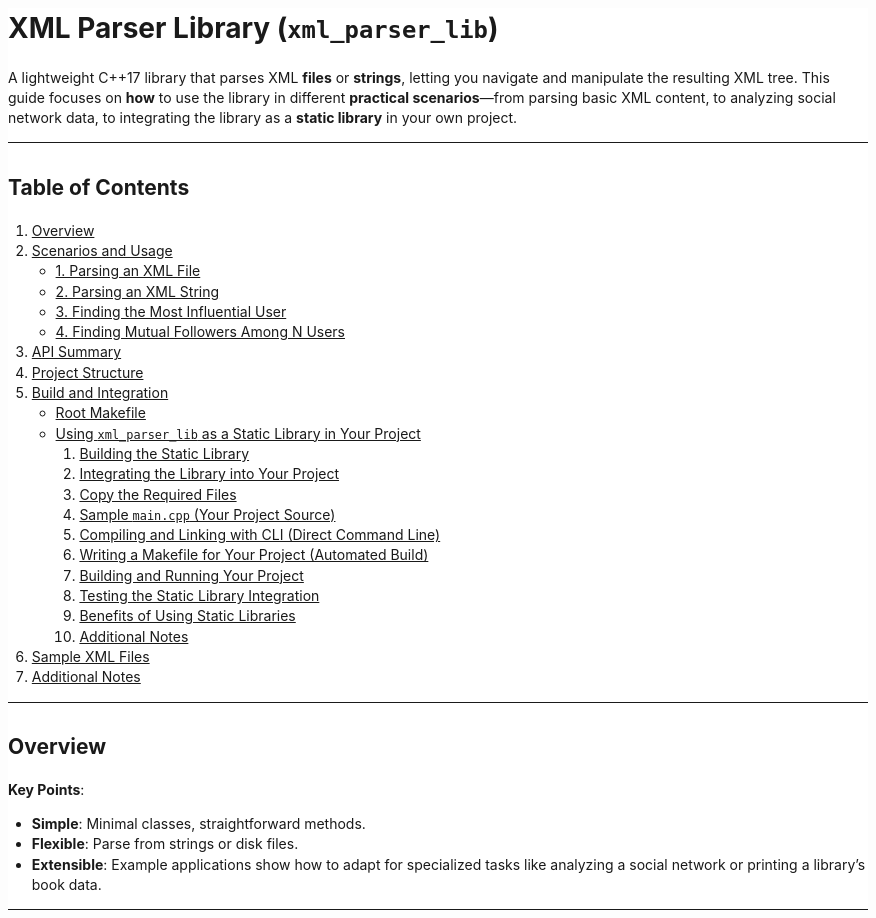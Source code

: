 # XML Parser Library (`xml_parser_lib`)

A lightweight C++17 library that parses XML **files** or **strings**, letting you navigate and manipulate the resulting XML tree. This guide focuses on **how** to use the library in different **practical scenarios**—from parsing basic XML content, to analyzing social network data, to integrating the library as a **static library** in your own project.

---

## Table of Contents

1. [Overview](#overview)
2. [Scenarios and Usage](#scenarios-and-usage)
   - [1. Parsing an XML File](#1-parsing-an-xml-file)
   - [2. Parsing an XML String](#2-parsing-an-xml-string)
   - [3. Finding the Most Influential User](#3-finding-the-most-influential-user)
   - [4. Finding Mutual Followers Among N Users](#4-finding-mutual-followers-among-n-users)
3. [API Summary](#api-summary)
4. [Project Structure](#project-structure)
5. [Build and Integration](#build-and-integration)
   - [Root Makefile](#root-makefile)
   - [Using `xml_parser_lib` as a Static Library in Your Project](#using-xml_parser_lib-as-a-static-library-in-your-project)
     1. [Building the Static Library](#1-building-the-static-library)
     2. [Integrating the Library into Your Project](#2-integrating-the-library-into-your-project)
     3. [Copy the Required Files](#3-copy-the-required-files)
     4. [Sample `main.cpp` (Your Project Source)](#4-sample-maincpp-your-project-source)
     5. [Compiling and Linking with CLI (Direct Command Line)](#5-compiling-and-linking-with-cli-direct-command-line)
     6. [Writing a Makefile for Your Project (Automated Build)](#6-writing-a-makefile-for-your-project-automated-build)
     7. [Building and Running Your Project](#7-building-and-running-your-project)
     8. [Testing the Static Library Integration](#8-testing-the-static-library-integration)
     9. [Benefits of Using Static Libraries](#9-benefits-of-using-static-libraries)
     10. [Additional Notes](#10-additional-notes)
6. [Sample XML Files](#sample-xml-files)
7. [Additional Notes](#additional-notes-1)

---

## Overview

**Key Points**:

- **Simple**: Minimal classes, straightforward methods.
- **Flexible**: Parse from strings or disk files.
- **Extensible**: Example applications show how to adapt for specialized tasks like analyzing a social network or printing a library’s book data.

---
